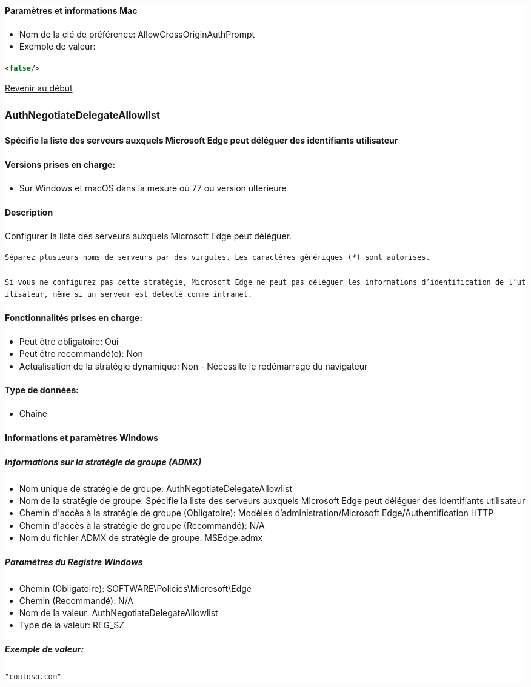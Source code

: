 
  #### Paramètres et informations Mac
  - Nom de la clé de préférence: AllowCrossOriginAuthPrompt
  - Exemple de valeur:
``` xml
<false/>
```
  

  [Revenir au début](#microsoft-edge---stratégies)

  ### AuthNegotiateDelegateAllowlist
  #### Spécifie la liste des serveurs auxquels Microsoft Edge peut déléguer des identifiants utilisateur
  
  
  #### Versions prises en charge:
  - Sur Windows et macOS dans la mesure où 77 ou version ultérieure

  #### Description
  Configurer la liste des serveurs auxquels Microsoft Edge peut déléguer.

    Séparez plusieurs noms de serveurs par des virgules. Les caractères génériques (*) sont autorisés.

    Si vous ne configurez pas cette stratégie, Microsoft Edge ne peut pas déléguer les informations d’identification de l’utilisateur, même si un serveur est détecté comme intranet.

  #### Fonctionnalités prises en charge:
  - Peut être obligatoire: Oui
  - Peut être recommandé(e): Non
  - Actualisation de la stratégie dynamique: Non - Nécessite le redémarrage du navigateur

  #### Type de données:
  - Chaîne

  #### Informations et paramètres Windows
  ##### Informations sur la stratégie de groupe (ADMX)
  - Nom unique de stratégie de groupe: AuthNegotiateDelegateAllowlist
  - Nom de la stratégie de groupe: Spécifie la liste des serveurs auxquels Microsoft Edge peut déléguer des identifiants utilisateur
  - Chemin d'accès à la stratégie de groupe (Obligatoire): Modèles d’administration/Microsoft Edge/Authentification HTTP
  - Chemin d'accès à la stratégie de groupe (Recommandé): N/A
  - Nom du fichier ADMX de stratégie de groupe: MSEdge.admx
  ##### Paramètres du Registre Windows
  - Chemin (Obligatoire): SOFTWARE\Policies\Microsoft\Edge
  - Chemin (Recommandé): N/A
  - Nom de la valeur: AuthNegotiateDelegateAllowlist
  - Type de la valeur: REG_SZ
  ##### Exemple de valeur:
```
"contoso.com"
```
